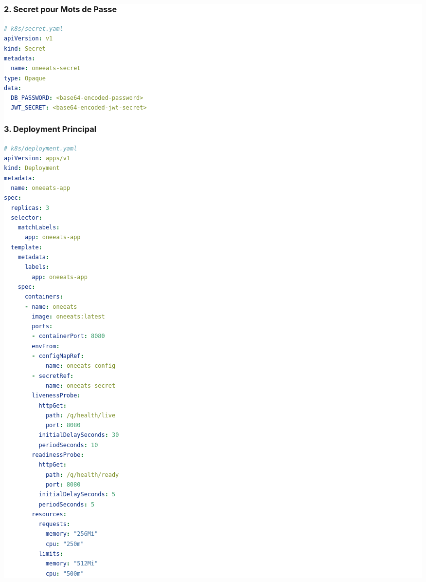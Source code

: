 ### 2. Secret pour Mots de Passe
```yaml
# k8s/secret.yaml
apiVersion: v1
kind: Secret
metadata:
  name: oneeats-secret
type: Opaque
data:
  DB_PASSWORD: <base64-encoded-password>
  JWT_SECRET: <base64-encoded-jwt-secret>
```

### 3. Deployment Principal
```yaml
# k8s/deployment.yaml
apiVersion: apps/v1
kind: Deployment
metadata:
  name: oneeats-app
spec:
  replicas: 3
  selector:
    matchLabels:
      app: oneeats-app
  template:
    metadata:
      labels:
        app: oneeats-app
    spec:
      containers:
      - name: oneeats
        image: oneeats:latest
        ports:
        - containerPort: 8080
        envFrom:
        - configMapRef:
            name: oneeats-config
        - secretRef:
            name: oneeats-secret
        livenessProbe:
          httpGet:
            path: /q/health/live
            port: 8080
          initialDelaySeconds: 30
          periodSeconds: 10
        readinessProbe:
          httpGet:
            path: /q/health/ready
            port: 8080
          initialDelaySeconds: 5
          periodSeconds: 5
        resources:
          requests:
            memory: "256Mi"
            cpu: "250m"
          limits:
            memory: "512Mi"
            cpu: "500m"
```

